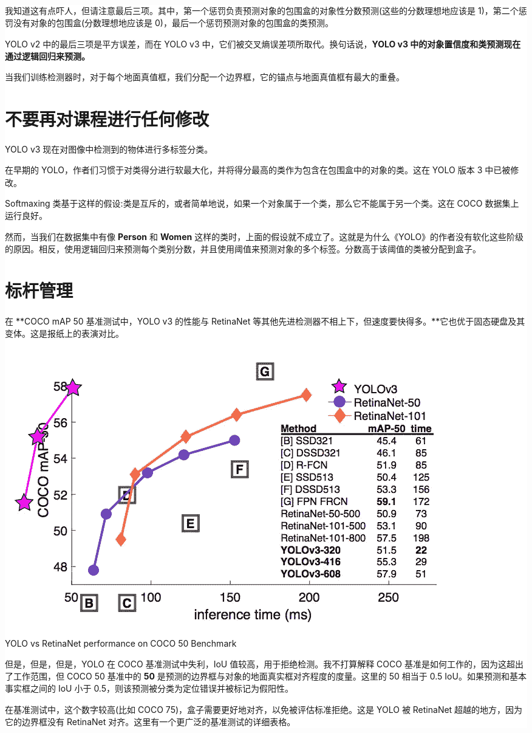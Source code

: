 我知道这有点吓人，但请注意最后三项。其中，第一个惩罚负责预测对象的包围盒的对象性分数预测(这些的分数理想地应该是 1)，第二个惩罚没有对象的包围盒(分数理想地应该是 0)，最后一个惩罚预测对象的包围盒的类预测。

YOLO v2 中的最后三项是平方误差，而在 YOLO v3 中，它们被交叉熵误差项所取代。换句话说，**YOLO v3 中的对象置信度和类预测现在通过逻辑回归来预测。**

当我们训练检测器时，对于每个地面真值框，我们分配一个边界框，它的锚点与地面真值框有最大的重叠。

# 不要再对课程进行任何修改

YOLO v3 现在对图像中检测到的物体进行多标签分类。

在早期的 YOLO，作者们习惯于对类得分进行软最大化，并将得分最高的类作为包含在包围盒中的对象的类。这在 YOLO 版本 3 中已被修改。

Softmaxing 类基于这样的假设:类是互斥的，或者简单地说，如果一个对象属于一个类，那么它不能属于另一个类。这在 COCO 数据集上运行良好。

然而，当我们在数据集中有像 **Person** 和 **Women** 这样的类时，上面的假设就不成立了。这就是为什么《YOLO》的作者没有软化这些阶级的原因。相反，使用逻辑回归来预测每个类别分数，并且使用阈值来预测对象的多个标签。分数高于该阈值的类被分配到盒子。

# 标杆管理

在 **COCO mAP 50 基准测试中，YOLO v3 的性能与 RetinaNet 等其他先进检测器不相上下，但速度要快得多。**它也优于固态硬盘及其变体。这是报纸上的表演对比。

![](img/7918adcc2e4f511e15c252b5cd403d26.png)

YOLO vs RetinaNet performance on COCO 50 Benchmark

但是，但是，但是，YOLO 在 COCO 基准测试中失利，IoU 值较高，用于拒绝检测。我不打算解释 COCO 基准是如何工作的，因为这超出了工作范围，但 COCO 50 基准中的 **50** 是预测的边界框与对象的地面真实框对齐程度的度量。这里的 50 相当于 0.5 IoU。如果预测和基本事实框之间的 IoU 小于 0.5，则该预测被分类为定位错误并被标记为假阳性。

在基准测试中，这个数字较高(比如 COCO 75)，盒子需要更好地对齐，以免被评估标准拒绝。这是 YOLO 被 RetinaNet 超越的地方，因为它的边界框没有 RetinaNet 对齐。这里有一个更广泛的基准测试的详细表格。
